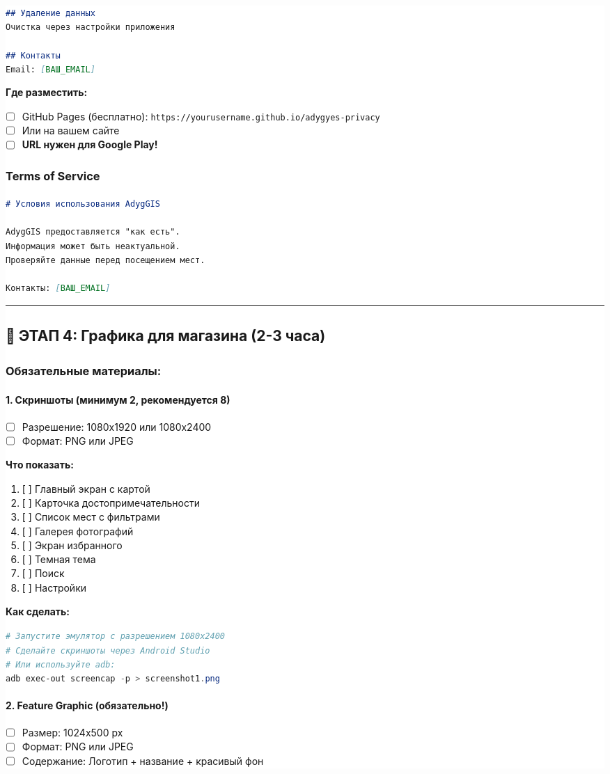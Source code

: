 ```markdown
## Удаление данных
Очистка через настройки приложения

## Контакты
Email: [ВАШ_EMAIL]
```

**Где разместить:**
- [ ] GitHub Pages (бесплатно): `https://yourusername.github.io/adygyes-privacy`
- [ ] Или на вашем сайте
- [ ] **URL нужен для Google Play!**

### Terms of Service

```markdown
# Условия использования AdygGIS

AdygGIS предоставляется "как есть".
Информация может быть неактуальной.
Проверяйте данные перед посещением мест.

Контакты: [ВАШ_EMAIL]
```

---

## 🎨 ЭТАП 4: Графика для магазина (2-3 часа)

### Обязательные материалы:

#### 1. Скриншоты (минимум 2, рекомендуется 8)
- [ ] Разрешение: 1080x1920 или 1080x2400
- [ ] Формат: PNG или JPEG

**Что показать:**
1. [ ] Главный экран с картой
2. [ ] Карточка достопримечательности
3. [ ] Список мест с фильтрами
4. [ ] Галерея фотографий
5. [ ] Экран избранного
6. [ ] Темная тема
7. [ ] Поиск
8. [ ] Настройки

**Как сделать:**
```powershell
# Запустите эмулятор с разрешением 1080x2400
# Сделайте скриншоты через Android Studio
# Или используйте adb:
adb exec-out screencap -p > screenshot1.png
```

#### 2. Feature Graphic (обязательно!)
- [ ] Размер: 1024x500 px
- [ ] Формат: PNG или JPEG
- [ ] Содержание: Логотип + название + красивый фон
